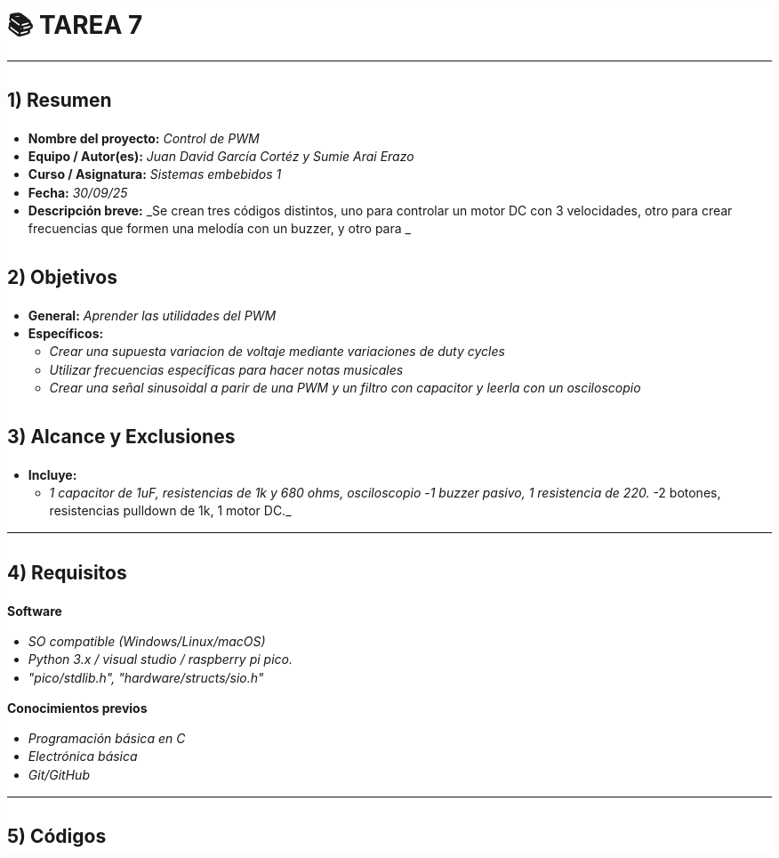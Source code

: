 # 📚 TAREA 7

---

## 1) Resumen

- **Nombre del proyecto:** _Control de PWM_  
- **Equipo / Autor(es):** _Juan David García Cortéz y Sumie Arai Erazo_  
- **Curso / Asignatura:** _Sistemas embebidos 1_  
- **Fecha:** _30/09/25_  
- **Descripción breve:** _Se crean tres códigos distintos, uno para controlar un motor DC con 3 velocidades, otro para crear frecuencias que formen una melodía con un buzzer, y otro para _


## 2) Objetivos

- **General:** _Aprender las utilidades del PWM_
- **Específicos:**
  - _Crear una supuesta variacion de voltaje mediante variaciones de duty cycles_
  - _Utilizar frecuencias específicas para hacer notas musicales_
  - _Crear una señal sinusoidal a parir de una PWM y un filtro con capacitor y leerla con un osciloscopio_

## 3) Alcance y Exclusiones

- **Incluye:** 
  - _1 capacitor de 1uF, resistencias de 1k y 680 ohms, osciloscopio_
  -_1 buzzer pasivo, 1 resistencia de 220._
  -2 botones, resistencias pulldown de 1k, 1 motor DC._

 


---

## 4) Requisitos

**Software**
- _SO compatible (Windows/Linux/macOS)_
- _Python 3.x / visual studio / raspberry pi pico._
- _"pico/stdlib.h", "hardware/structs/sio.h"_

**Conocimientos previos**
- _Programación básica en C_
- _Electrónica básica_
- _Git/GitHub_

---

## 5) Códigos
